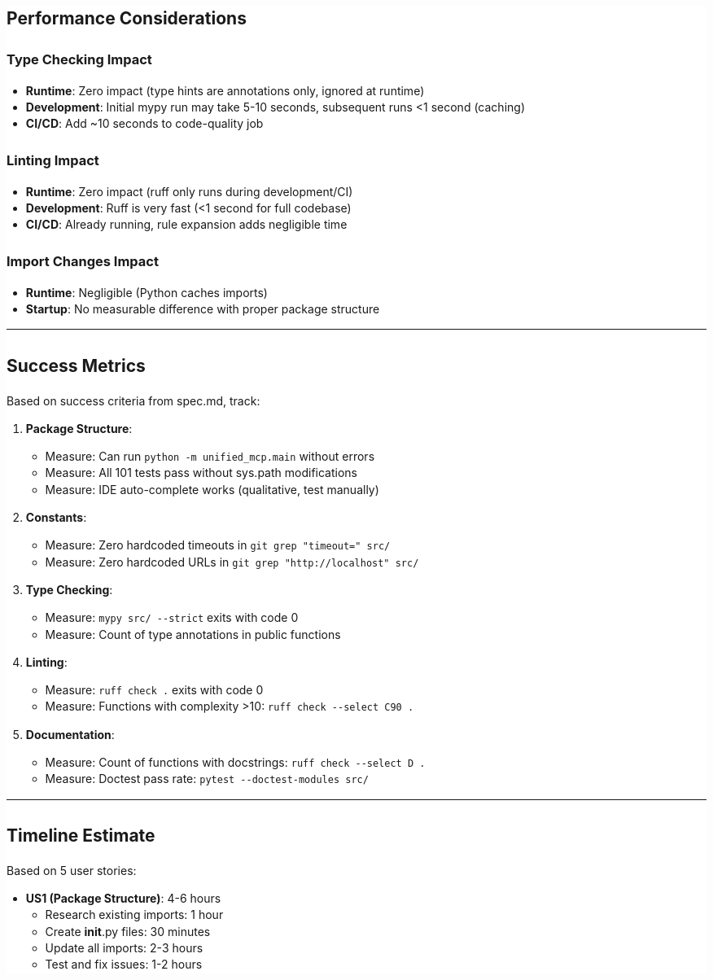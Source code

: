 ## Performance Considerations

### Type Checking Impact

- **Runtime**: Zero impact (type hints are annotations only, ignored at runtime)
- **Development**: Initial mypy run may take 5-10 seconds, subsequent runs <1 second (caching)
- **CI/CD**: Add ~10 seconds to code-quality job

### Linting Impact

- **Runtime**: Zero impact (ruff only runs during development/CI)
- **Development**: Ruff is very fast (<1 second for full codebase)
- **CI/CD**: Already running, rule expansion adds negligible time

### Import Changes Impact

- **Runtime**: Negligible (Python caches imports)
- **Startup**: No measurable difference with proper package structure

---

## Success Metrics

Based on success criteria from spec.md, track:

1. **Package Structure**:
   - Measure: Can run `python -m unified_mcp.main` without errors
   - Measure: All 101 tests pass without sys.path modifications
   - Measure: IDE auto-complete works (qualitative, test manually)

2. **Constants**:
   - Measure: Zero hardcoded timeouts in `git grep "timeout=" src/`
   - Measure: Zero hardcoded URLs in `git grep "http://localhost" src/`

3. **Type Checking**:
   - Measure: `mypy src/ --strict` exits with code 0
   - Measure: Count of type annotations in public functions

4. **Linting**:
   - Measure: `ruff check .` exits with code 0
   - Measure: Functions with complexity >10: `ruff check --select C90 .`

5. **Documentation**:
   - Measure: Count of functions with docstrings: `ruff check --select D .`
   - Measure: Doctest pass rate: `pytest --doctest-modules src/`

---

## Timeline Estimate

Based on 5 user stories:

- **US1 (Package Structure)**: 4-6 hours
  - Research existing imports: 1 hour
  - Create __init__.py files: 30 minutes
  - Update all imports: 2-3 hours
  - Test and fix issues: 1-2 hours

